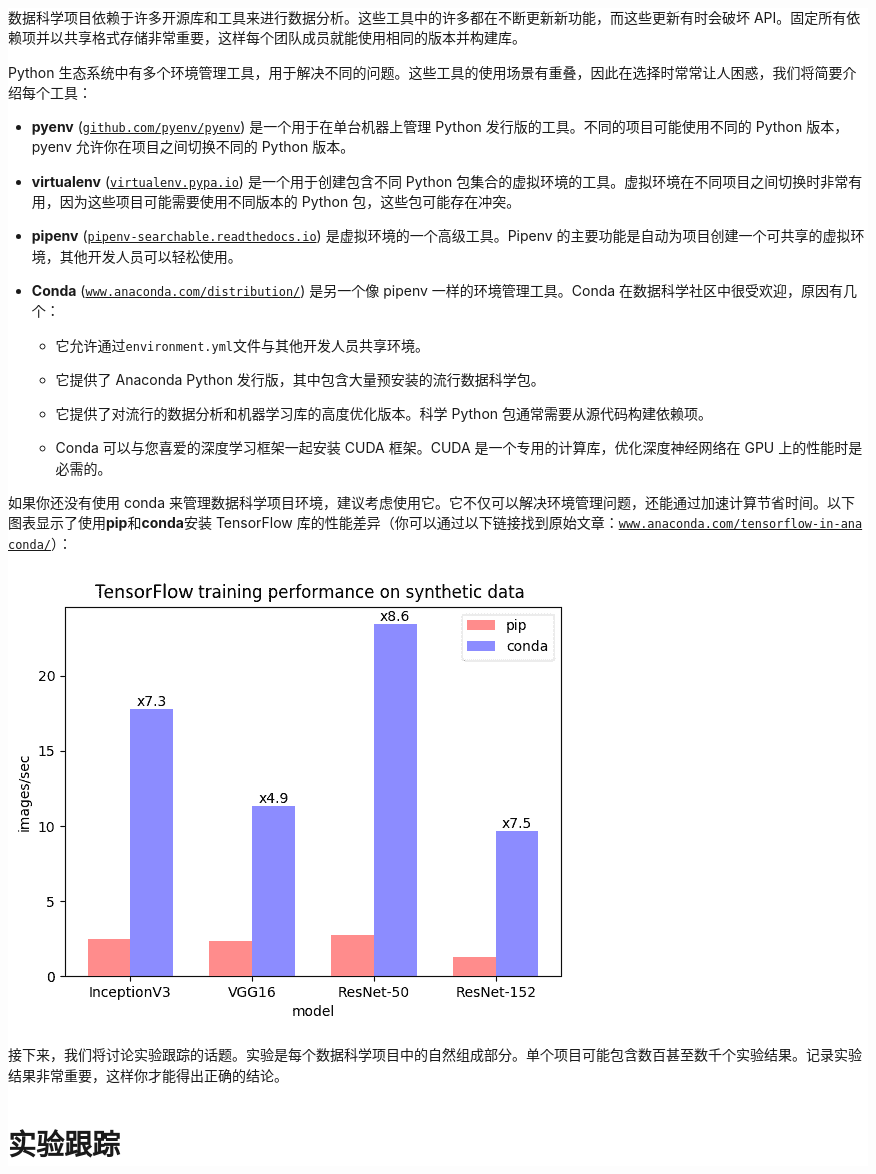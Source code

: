数据科学项目依赖于许多开源库和工具来进行数据分析。这些工具中的许多都在不断更新新功能，而这些更新有时会破坏 API。固定所有依赖项并以共享格式存储非常重要，这样每个团队成员就能使用相同的版本并构建库。

Python 生态系统中有多个环境管理工具，用于解决不同的问题。这些工具的使用场景有重叠，因此在选择时常常让人困惑，我们将简要介绍每个工具：

+   **pyenv** ([`github.com/pyenv/pyenv`](https://github.com/pyenv/pyenv)) 是一个用于在单台机器上管理 Python 发行版的工具。不同的项目可能使用不同的 Python 版本，pyenv 允许你在项目之间切换不同的 Python 版本。

+   **virtualenv** ([`virtualenv.pypa.io`](https://virtualenv.pypa.io)) 是一个用于创建包含不同 Python 包集合的虚拟环境的工具。虚拟环境在不同项目之间切换时非常有用，因为这些项目可能需要使用不同版本的 Python 包，这些包可能存在冲突。

+   **pipenv** ([`pipenv-searchable.readthedocs.io`](https://pipenv-searchable.readthedocs.io)) 是虚拟环境的一个高级工具。Pipenv 的主要功能是自动为项目创建一个可共享的虚拟环境，其他开发人员可以轻松使用。

+   **Conda** ([`www.anaconda.com/distribution/`](https://www.anaconda.com/distribution/)) 是另一个像 pipenv 一样的环境管理工具。Conda 在数据科学社区中很受欢迎，原因有几个：

    +   它允许通过`environment.yml`文件与其他开发人员共享环境。

    +   它提供了 Anaconda Python 发行版，其中包含大量预安装的流行数据科学包。

    +   它提供了对流行的数据分析和机器学习库的高度优化版本。科学 Python 包通常需要从源代码构建依赖项。

    +   Conda 可以与您喜爱的深度学习框架一起安装 CUDA 框架。CUDA 是一个专用的计算库，优化深度神经网络在 GPU 上的性能时是必需的。

如果你还没有使用 conda 来管理数据科学项目环境，建议考虑使用它。它不仅可以解决环境管理问题，还能通过加速计算节省时间。以下图表显示了使用**pip**和**conda**安装 TensorFlow 库的性能差异（你可以通过以下链接找到原始文章：[`www.anaconda.com/tensorflow-in-anaconda/`](https://www.anaconda.com/tensorflow-in-anaconda/)）：

![](img/a1f3b1e7-4599-4dcb-97ae-7c7486879d5d.png)

接下来，我们将讨论实验跟踪的话题。实验是每个数据科学项目中的自然组成部分。单个项目可能包含数百甚至数千个实验结果。记录实验结果非常重要，这样你才能得出正确的结论。

# 实验跟踪
